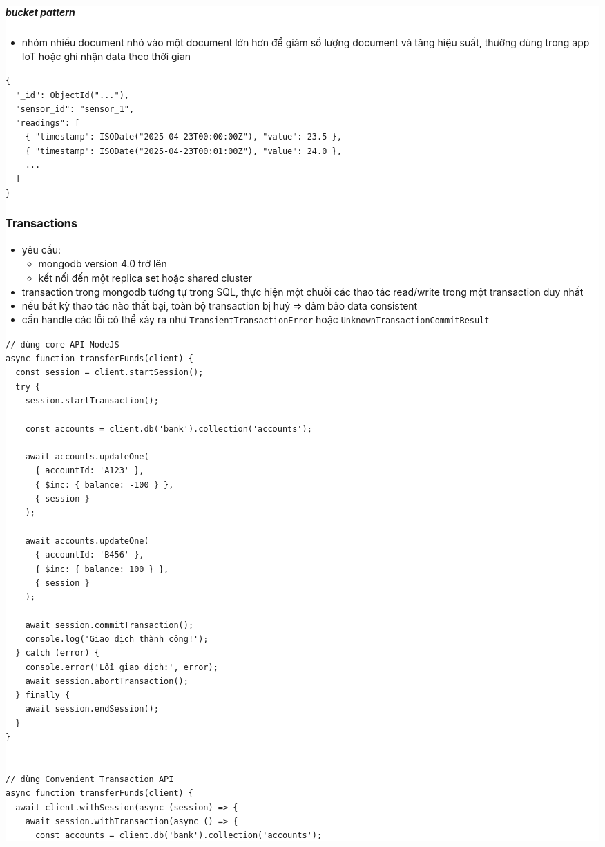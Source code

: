 ##### bucket pattern

- nhóm nhiều document nhỏ vào một document lớn hơn để giảm số lượng document và tăng hiệu suất, thường dùng trong app IoT hoặc ghi nhận data theo thời gian

```mongodb
{
  "_id": ObjectId("..."),
  "sensor_id": "sensor_1",
  "readings": [
    { "timestamp": ISODate("2025-04-23T00:00:00Z"), "value": 23.5 },
    { "timestamp": ISODate("2025-04-23T00:01:00Z"), "value": 24.0 },
    ...
  ]
}
```

### Transactions

- yêu cầu:
  - mongodb version 4.0 trở lên
  - kết nối đến một replica set hoặc shared cluster
- transaction trong mongodb tương tự trong SQL, thực hiện một chuỗi các thao tác read/write trong một transaction duy nhất
- nếu bất kỳ thao tác nào thất bại, toàn bộ transaction bị huỷ => đảm bảo data consistent
- cần handle các lỗi có thể xảy ra như `TransientTransactionError` hoặc `UnknownTransactionCommitResult`
  
```mongodb
// dùng core API NodeJS
async function transferFunds(client) {
  const session = client.startSession();
  try {
    session.startTransaction();

    const accounts = client.db('bank').collection('accounts');

    await accounts.updateOne(
      { accountId: 'A123' },
      { $inc: { balance: -100 } },
      { session }
    );

    await accounts.updateOne(
      { accountId: 'B456' },
      { $inc: { balance: 100 } },
      { session }
    );

    await session.commitTransaction();
    console.log('Giao dịch thành công!');
  } catch (error) {
    console.error('Lỗi giao dịch:', error);
    await session.abortTransaction();
  } finally {
    await session.endSession();
  }
}


// dùng Convenient Transaction API
async function transferFunds(client) {
  await client.withSession(async (session) => {
    await session.withTransaction(async () => {
      const accounts = client.db('bank').collection('accounts');
```
